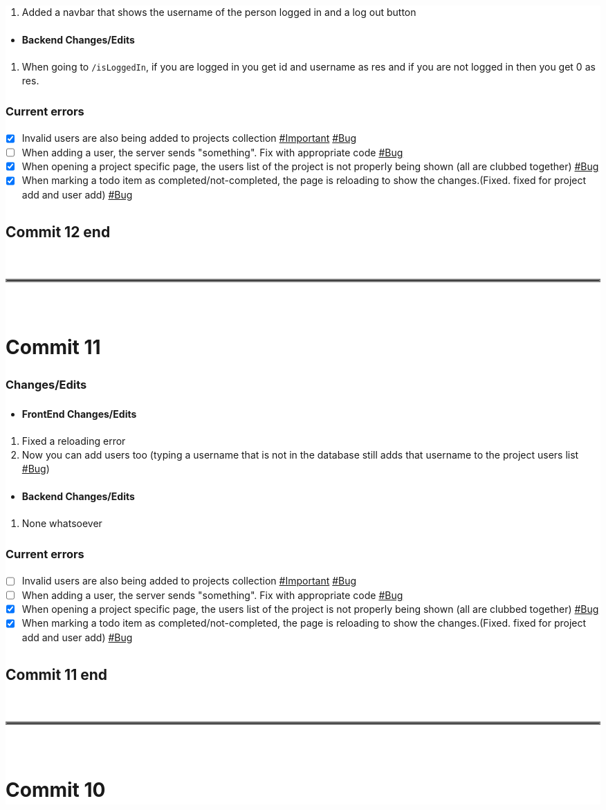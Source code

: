 1. Added a navbar that shows the username of the person logged in and a log out button

- #### Backend Changes/Edits

1. When going to `/isLoggedIn`, if you are logged in you get id and username as res and if you are not logged in then you get 0 as res.

### Current errors

- [x] Invalid users are also being added to projects collection [#Important]() [#Bug]()
- [ ] When adding a user, the server sends "something". Fix with appropriate code [#Bug]()
- [x] When opening a project specific page, the users list of the project is not properly being shown (all are clubbed together) [#Bug]()
- [x] When marking a todo item as completed/not-completed, the page is reloading to show the changes.(Fixed. fixed for project add and user add) [#Bug]()

## Commit 12 end

<br/>
<hr style="border:2px solid gray"></hr>
<br/>

# **Commit 11**

### Changes/Edits

- #### FrontEnd Changes/Edits

1. Fixed a reloading error
2. Now you can add users too (typing a username that is not in the database still adds that username to the project users list [#Bug]())

- #### Backend Changes/Edits

1. None whatsoever

### Current errors

- [ ] Invalid users are also being added to projects collection [#Important]() [#Bug]()
- [ ] When adding a user, the server sends "something". Fix with appropriate code [#Bug]()
- [x] When opening a project specific page, the users list of the project is not properly being shown (all are clubbed together) [#Bug]()
- [x] When marking a todo item as completed/not-completed, the page is reloading to show the changes.(Fixed. fixed for project add and user add) [#Bug]()

## Commit 11 end

<br/>
<hr style="border:2px solid gray"></hr>
<br/>

# **Commit 10**
